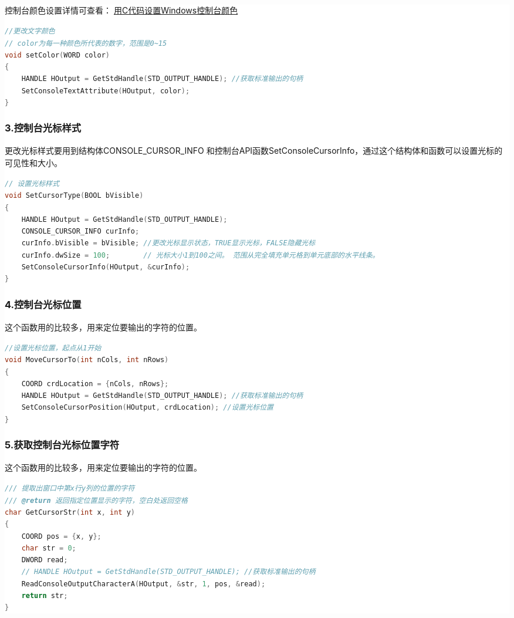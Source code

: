 控制台颜色设置详情可查看：
[用C代码设置Windows控制台颜色](https://apull.blog.csdn.net/article/details/127721675)

```c
//更改文字颜色
// color为每一种颜色所代表的数字，范围是0~15
void setColor(WORD color)
{
    HANDLE HOutput = GetStdHandle(STD_OUTPUT_HANDLE); //获取标准输出的句柄
    SetConsoleTextAttribute(HOutput, color);
}

```

### 3.控制台光标样式

更改光标样式要用到结构体CONSOLE\_CURSOR\_INFO 和控制台API函数SetConsoleCursorInfo，通过这个结构体和函数可以设置光标的可见性和大小。

```c
// 设置光标样式
void SetCursorType(BOOL bVisible)
{
    HANDLE HOutput = GetStdHandle(STD_OUTPUT_HANDLE);
    CONSOLE_CURSOR_INFO curInfo;
    curInfo.bVisible = bVisible; //更改光标显示状态，TRUE显示光标，FALSE隐藏光标
    curInfo.dwSize = 100;        // 光标大小1到100之间。 范围从完全填充单元格到单元底部的水平线条。
    SetConsoleCursorInfo(HOutput, &curInfo);
}

```

### 4.控制台光标位置

这个函数用的比较多，用来定位要输出的字符的位置。

```c
//设置光标位置，起点从1开始
void MoveCursorTo(int nCols, int nRows)
{
    COORD crdLocation = {nCols, nRows};
    HANDLE HOutput = GetStdHandle(STD_OUTPUT_HANDLE); //获取标准输出的句柄
    SetConsoleCursorPosition(HOutput, crdLocation); //设置光标位置
}


```

### 5.获取控制台光标位置字符

这个函数用的比较多，用来定位要输出的字符的位置。

```c
/// 提取出窗口中第x行y列的位置的字符
/// @return 返回指定位置显示的字符，空白处返回空格
char GetCursorStr(int x, int y)
{
    COORD pos = {x, y};
    char str = 0;
    DWORD read;
    // HANDLE HOutput = GetStdHandle(STD_OUTPUT_HANDLE); //获取标准输出的句柄
    ReadConsoleOutputCharacterA(HOutput, &str, 1, pos, &read);
    return str;
}

```
